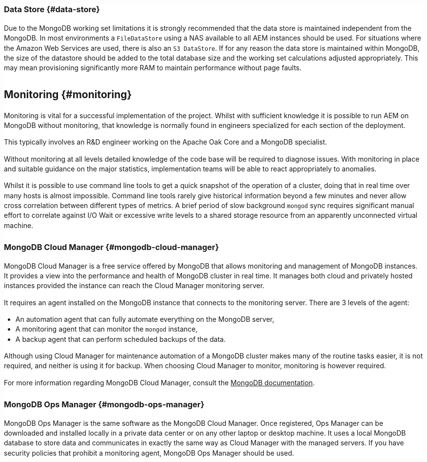 ### Data Store {#data-store}

Due to the MongoDB working set limitations it is strongly recommended that the data store is maintained independent from the MongoDB. In most environments a `FileDataStore` using a NAS available to all AEM instances should be used. For situations where the Amazon Web Services are used, there is also an `S3 DataStore`. If for any reason the data store is maintained within MongoDB, the size of the datastore should be added to the total database size and the working set calculations adjusted appropriately. This may mean provisioning significantly more RAM to maintain performance without page faults.

## Monitoring {#monitoring}

Monitoring is vital for a successful implementation of the project. Whilst with sufficient knowledge it is possible to run AEM on MongoDB without monitoring, that knowledge is normally found in engineers specialized for each section of the deployment.

This typically involves an R&D engineer working on the Apache Oak Core and a MongoDB specialist.

Without monitoring at all levels detailed knowledge of the code base will be required to diagnose issues. With monitoring in place and suitable guidance on the major statistics, implementation teams will be able to react appropriately to anomalies.

Whilst it is possible to use command line tools to get a quick snapshot of the operation of a cluster, doing that in real time over many hosts is almost impossible. Command line tools rarely give historical information beyond a few minutes and never allow cross correlation between different types of metrics. A brief period of slow background `mongod` sync requires significant manual effort to correlate against I/O Wait or excessive write levels to a shared storage resource from an apparently unconnected virtual machine.



### MongoDB Cloud Manager {#mongodb-cloud-manager}

MongoDB Cloud Manager is a free service offered by MongoDB that allows monitoring and management of MongoDB instances. It provides a view into the performance and health of MongoDB cluster in real time. It manages both cloud and privately hosted instances provided the instance can reach the Cloud Manager monitoring server.

It requires an agent installed on the MongoDB instance that connects to the monitoring server. There are 3 levels of the agent:

* An automation agent that can fully automate everything on the MongoDB server,
* A monitoring agent that can monitor the `mongod` instance,
* A backup agent that can perform scheduled backups of the data.

Although using Cloud Manager for maintenance automation of a MongoDB cluster makes many of the routine tasks easier, it is not required, and neither is using it for backup. When choosing Cloud Manager to monitor, monitoring is however required.

For more information regarding MongoDB Cloud Manager, consult the [MongoDB documentation](https://docs.cloud.mongodb.com/).

### MongoDB Ops Manager {#mongodb-ops-manager}

MongoDB Ops Manager is the same software as the MongoDB Cloud Manager. Once registered, Ops Manager can be downloaded and installed locally in a private data center or on any other laptop or desktop machine. It uses a local MongoDB database to store data and communicates in exactly the same way as Cloud Manager with the managed servers. If you have security policies that prohibit a monitoring agent, MongoDB Ops Manager should be used.
